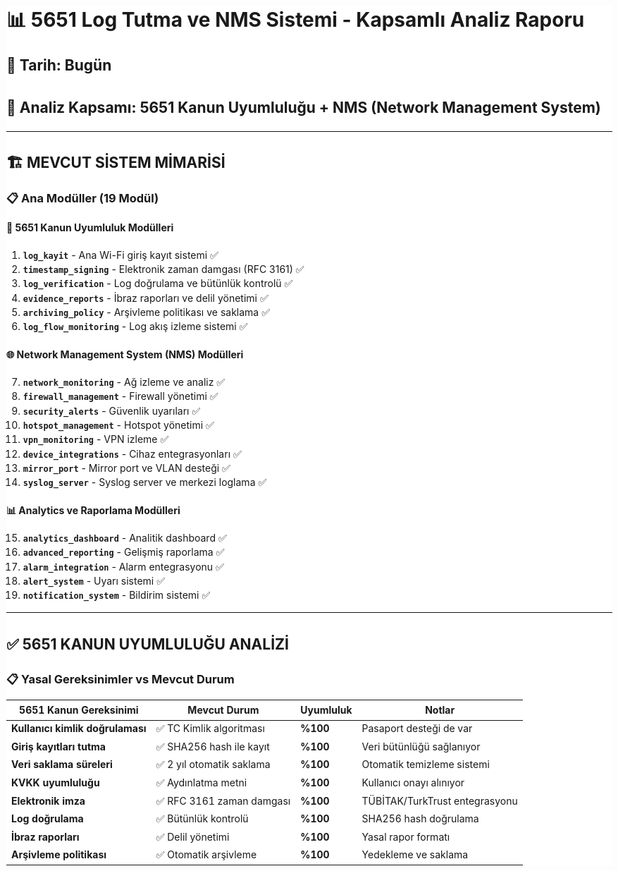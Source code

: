 # 📊 5651 Log Tutma ve NMS Sistemi - Kapsamlı Analiz Raporu

## 📅 Tarih: Bugün
## 🎯 Analiz Kapsamı: 5651 Kanun Uyumluluğu + NMS (Network Management System)

---

## 🏗️ **MEVCUT SİSTEM MİMARİSİ**

### **📋 Ana Modüller (19 Modül)**

#### **🔐 5651 Kanun Uyumluluk Modülleri**
1. **`log_kayit`** - Ana Wi-Fi giriş kayıt sistemi ✅
2. **`timestamp_signing`** - Elektronik zaman damgası (RFC 3161) ✅
3. **`log_verification`** - Log doğrulama ve bütünlük kontrolü ✅
4. **`evidence_reports`** - İbraz raporları ve delil yönetimi ✅
5. **`archiving_policy`** - Arşivleme politikası ve saklama ✅
6. **`log_flow_monitoring`** - Log akış izleme sistemi ✅

#### **🌐 Network Management System (NMS) Modülleri**
7. **`network_monitoring`** - Ağ izleme ve analiz ✅
8. **`firewall_management`** - Firewall yönetimi ✅
9. **`security_alerts`** - Güvenlik uyarıları ✅
10. **`hotspot_management`** - Hotspot yönetimi ✅
11. **`vpn_monitoring`** - VPN izleme ✅
12. **`device_integrations`** - Cihaz entegrasyonları ✅
13. **`mirror_port`** - Mirror port ve VLAN desteği ✅
14. **`syslog_server`** - Syslog server ve merkezi loglama ✅

#### **📊 Analytics ve Raporlama Modülleri**
15. **`analytics_dashboard`** - Analitik dashboard ✅
16. **`advanced_reporting`** - Gelişmiş raporlama ✅
17. **`alarm_integration`** - Alarm entegrasyonu ✅
18. **`alert_system`** - Uyarı sistemi ✅
19. **`notification_system`** - Bildirim sistemi ✅

---

## ✅ **5651 KANUN UYUMLULUĞU ANALİZİ**

### **📋 Yasal Gereksinimler vs Mevcut Durum**

| **5651 Kanun Gereksinimi** | **Mevcut Durum** | **Uyumluluk** | **Notlar** |
|----------------------------|------------------|---------------|------------|
| **Kullanıcı kimlik doğrulaması** | ✅ TC Kimlik algoritması | **%100** | Pasaport desteği de var |
| **Giriş kayıtları tutma** | ✅ SHA256 hash ile kayıt | **%100** | Veri bütünlüğü sağlanıyor |
| **Veri saklama süreleri** | ✅ 2 yıl otomatik saklama | **%100** | Otomatik temizleme sistemi |
| **KVKK uyumluluğu** | ✅ Aydınlatma metni | **%100** | Kullanıcı onayı alınıyor |
| **Elektronik imza** | ✅ RFC 3161 zaman damgası | **%100** | TÜBİTAK/TurkTrust entegrasyonu |
| **Log doğrulama** | ✅ Bütünlük kontrolü | **%100** | SHA256 hash doğrulama |
| **İbraz raporları** | ✅ Delil yönetimi | **%100** | Yasal rapor formatı |
| **Arşivleme politikası** | ✅ Otomatik arşivleme | **%100** | Yedekleme ve saklama |
